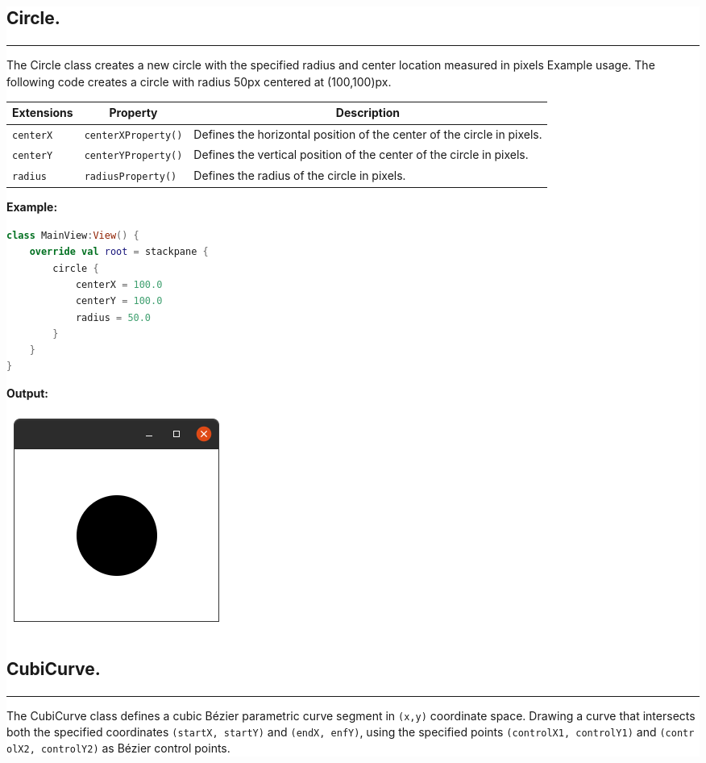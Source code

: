 Circle.
------
******

The Circle class creates a new circle with the specified radius and center location measured in pixels Example usage. The following code creates a circle with radius 50px centered at (100,100)px.

Extensions    |    Property   |  Description
-------     |    -------    |   --------
`centerX` | `centerXProperty()` | Defines the horizontal position of the center of the circle in pixels.
`centerY` | `centerYProperty()` | Defines the vertical position of the center of the circle in pixels.
`radius` | `radiusProperty()` | Defines the radius of the circle in pixels.

**Example:**

```kotlin
class MainView:View() {
    override val root = stackpane {
        circle {
            centerX = 100.0
            centerY = 100.0
            radius = 50.0
        }
    }
}
```

**Output:**

![](Picturs/circle.png)

CubiCurve.
---------
*********

The CubiCurve class defines a cubic Bézier parametric curve segment in `(x,y)` coordinate space. 
Drawing a curve that intersects both the specified coordinates `(startX, startY)` and `(endX, enfY)`, 
using the specified points `(controlX1, controlY1)` and `(controlX2, controlY2)` as Bézier control points.
